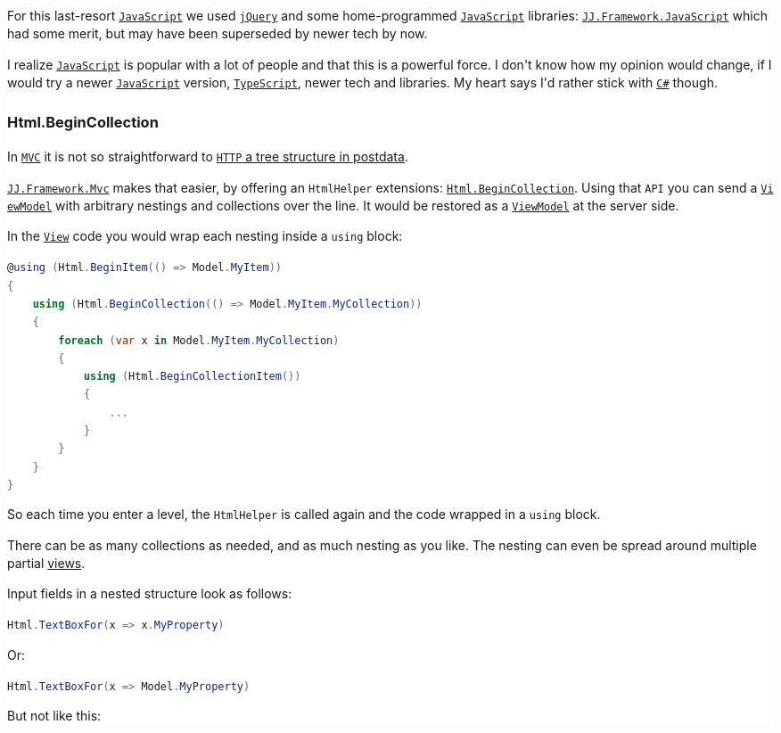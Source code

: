 For this last-resort [`JavaScript`](https://www.javascript.com/) we used [`jQuery`](#jquery) and some home-programmed [`JavaScript`](https://www.javascript.com/) libraries: [`JJ.Framework.JavaScript`](#jj-framework-javascript) which had some merit, but may have been superseded by newer tech by now.

I realize [`JavaScript`](https://www.javascript.com/) is popular with a lot of people and that this is a powerful force. I don't know how my opinion would change, if I would try a newer [`JavaScript`](https://www.javascript.com/) version, [`TypeScript`](https://www.typescriptlang.org/), newer tech and libraries. My heart says I'd rather stick with [`C#`](#csharp) though.

### Html.BeginCollection

In [`MVC`](#mvc) it is not so straightforward to [`HTTP` a tree structure in postdata](aspects.md#postdata-over-http).

[`JJ.Framework.Mvc`](#jj-framework-mvc) makes that easier, by offering an `HtmlHelper` extensions: [`Html.BeginCollection`](https://dev.azure.com/jjvanzon/JJs-Software/_artifacts/feed/JJs-Pre-Release-Package-Feed/NuGet/JJ.Framework.Mvc). Using that `API` you can send a [`ViewModel`](patterns.md#viewmodel) with arbitrary nestings and collections over the line. It would be restored as a [`ViewModel`](patterns.md#viewmodel) at the server side.

In the [`View`](patterns.md#views) code you would wrap each nesting inside a `using` block:

```cs
@using (Html.BeginItem(() => Model.MyItem))
{
    using (Html.BeginCollection(() => Model.MyItem.MyCollection))
    {
        foreach (var x in Model.MyItem.MyCollection)
        {
            using (Html.BeginCollectionItem())
            {
                ...
            }
        }
    }
}
```

So each time you enter a level, the `HtmlHelper` is called again and the code wrapped in a `using` block.

There can be as many collections as needed, and as much nesting as you like. The nesting can even be spread around multiple partial [views](patterns.md#views).

Input fields in a nested structure look as follows:

```cs
Html.TextBoxFor(x => x.MyProperty)
```

Or:

```cs
Html.TextBoxFor(x => Model.MyProperty)
```

But not like this:

